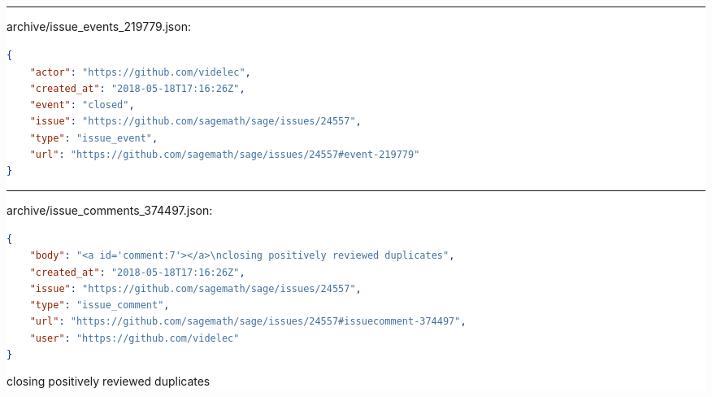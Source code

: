 

---

archive/issue_events_219779.json:
```json
{
    "actor": "https://github.com/videlec",
    "created_at": "2018-05-18T17:16:26Z",
    "event": "closed",
    "issue": "https://github.com/sagemath/sage/issues/24557",
    "type": "issue_event",
    "url": "https://github.com/sagemath/sage/issues/24557#event-219779"
}
```



---

archive/issue_comments_374497.json:
```json
{
    "body": "<a id='comment:7'></a>\nclosing positively reviewed duplicates",
    "created_at": "2018-05-18T17:16:26Z",
    "issue": "https://github.com/sagemath/sage/issues/24557",
    "type": "issue_comment",
    "url": "https://github.com/sagemath/sage/issues/24557#issuecomment-374497",
    "user": "https://github.com/videlec"
}
```

<a id='comment:7'></a>
closing positively reviewed duplicates
